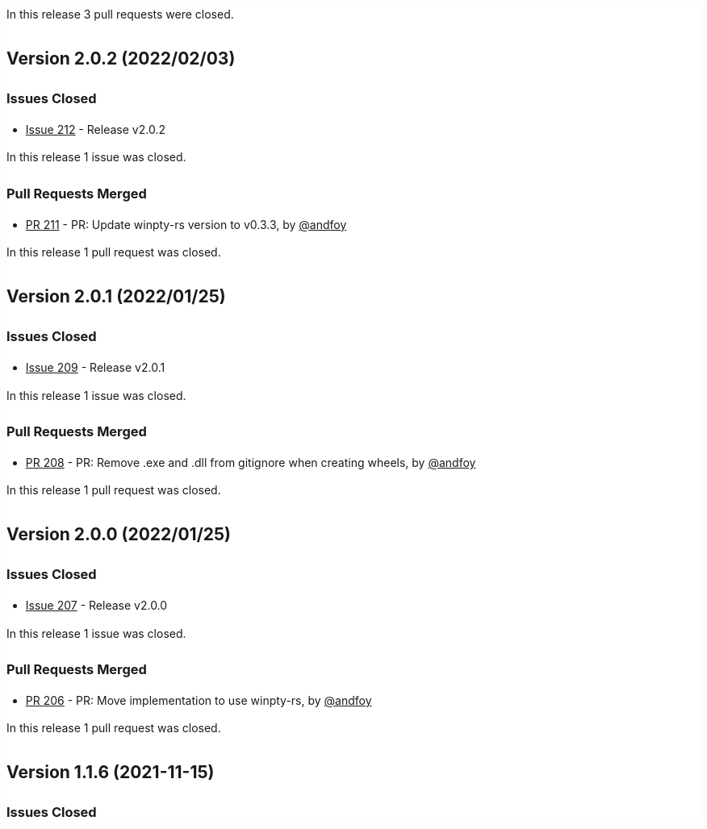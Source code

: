 In this release 3 pull requests were closed.


## Version 2.0.2 (2022/02/03)

### Issues Closed

* [Issue 212](https://github.com/spyder-ide/pywinpty/issues/212) - Release v2.0.2

In this release 1 issue was closed.

### Pull Requests Merged

* [PR 211](https://github.com/spyder-ide/pywinpty/pull/211) - PR: Update winpty-rs version to v0.3.3, by [@andfoy](https://github.com/andfoy)

In this release 1 pull request was closed.


## Version 2.0.1 (2022/01/25)

### Issues Closed

* [Issue 209](https://github.com/spyder-ide/pywinpty/issues/209) - Release v2.0.1

In this release 1 issue was closed.

### Pull Requests Merged

* [PR 208](https://github.com/spyder-ide/pywinpty/pull/208) - PR: Remove .exe and .dll from gitignore when creating wheels, by [@andfoy](https://github.com/andfoy)

In this release 1 pull request was closed.


## Version 2.0.0 (2022/01/25)

### Issues Closed

* [Issue 207](https://github.com/spyder-ide/pywinpty/issues/207) - Release v2.0.0

In this release 1 issue was closed.

### Pull Requests Merged

* [PR 206](https://github.com/spyder-ide/pywinpty/pull/206) - PR: Move implementation to use winpty-rs, by [@andfoy](https://github.com/andfoy)

In this release 1 pull request was closed.


## Version 1.1.6 (2021-11-15)

### Issues Closed
